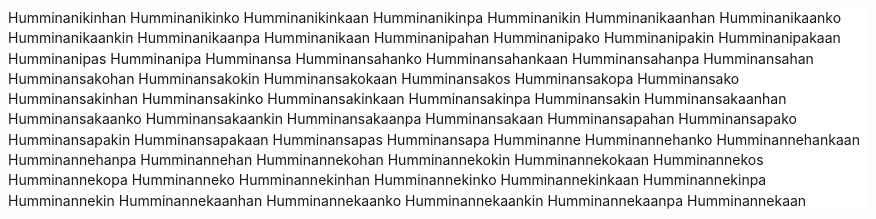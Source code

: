 Humminanikinhan
Humminanikinko
Humminanikinkaan
Humminanikinpa
Humminanikin
Humminanikaanhan
Humminanikaanko
Humminanikaankin
Humminanikaanpa
Humminanikaan
Humminanipahan
Humminanipako
Humminanipakin
Humminanipakaan
Humminanipas
Humminanipa
Humminansa
Humminansahanko
Humminansahankaan
Humminansahanpa
Humminansahan
Humminansakohan
Humminansakokin
Humminansakokaan
Humminansakos
Humminansakopa
Humminansako
Humminansakinhan
Humminansakinko
Humminansakinkaan
Humminansakinpa
Humminansakin
Humminansakaanhan
Humminansakaanko
Humminansakaankin
Humminansakaanpa
Humminansakaan
Humminansapahan
Humminansapako
Humminansapakin
Humminansapakaan
Humminansapas
Humminansapa
Humminanne
Humminannehanko
Humminannehankaan
Humminannehanpa
Humminannehan
Humminannekohan
Humminannekokin
Humminannekokaan
Humminannekos
Humminannekopa
Humminanneko
Humminannekinhan
Humminannekinko
Humminannekinkaan
Humminannekinpa
Humminannekin
Humminannekaanhan
Humminannekaanko
Humminannekaankin
Humminannekaanpa
Humminannekaan
